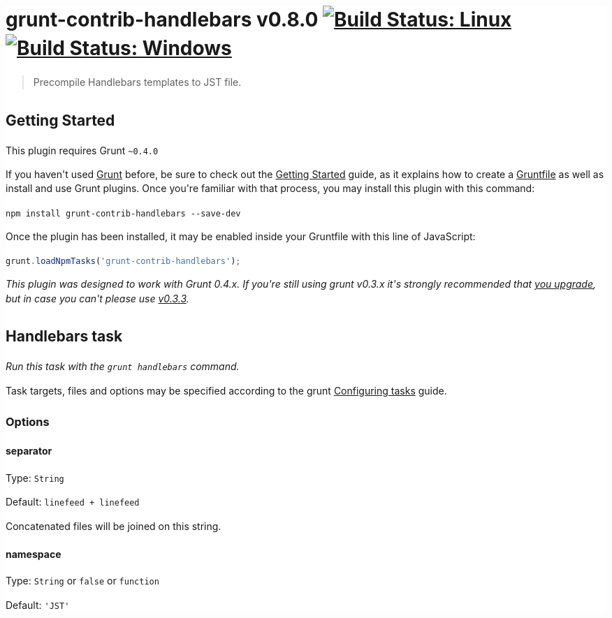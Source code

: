 # grunt-contrib-handlebars v0.8.0 [![Build Status: Linux](https://travis-ci.org/gruntjs/grunt-contrib-handlebars.png?branch=master)](https://travis-ci.org/gruntjs/grunt-contrib-handlebars) <a href="https://ci.appveyor.com/project/gruntjs/grunt-contrib-handlebars"><img src="https://ci.appveyor.com/api/projects/status/byxsu7xtyjxuwe3g/branch/master" alt="Build Status: Windows" height="18" /></a>

> Precompile Handlebars templates to JST file.



## Getting Started
This plugin requires Grunt `~0.4.0`

If you haven't used [Grunt](http://gruntjs.com/) before, be sure to check out the [Getting Started](http://gruntjs.com/getting-started) guide, as it explains how to create a [Gruntfile](http://gruntjs.com/sample-gruntfile) as well as install and use Grunt plugins. Once you're familiar with that process, you may install this plugin with this command:

```shell
npm install grunt-contrib-handlebars --save-dev
```

Once the plugin has been installed, it may be enabled inside your Gruntfile with this line of JavaScript:

```js
grunt.loadNpmTasks('grunt-contrib-handlebars');
```

*This plugin was designed to work with Grunt 0.4.x. If you're still using grunt v0.3.x it's strongly recommended that [you upgrade](http://gruntjs.com/upgrading-from-0.3-to-0.4), but in case you can't please use [v0.3.3](https://github.com/gruntjs/grunt-contrib-handlebars/tree/grunt-0.3-stable).*



## Handlebars task
_Run this task with the `grunt handlebars` command._

Task targets, files and options may be specified according to the grunt [Configuring tasks](http://gruntjs.com/configuring-tasks) guide.
### Options

#### separator
Type: `String`

Default: `linefeed + linefeed`

Concatenated files will be joined on this string.

#### namespace
Type: `String` or `false` or `function`

Default: `'JST'`
